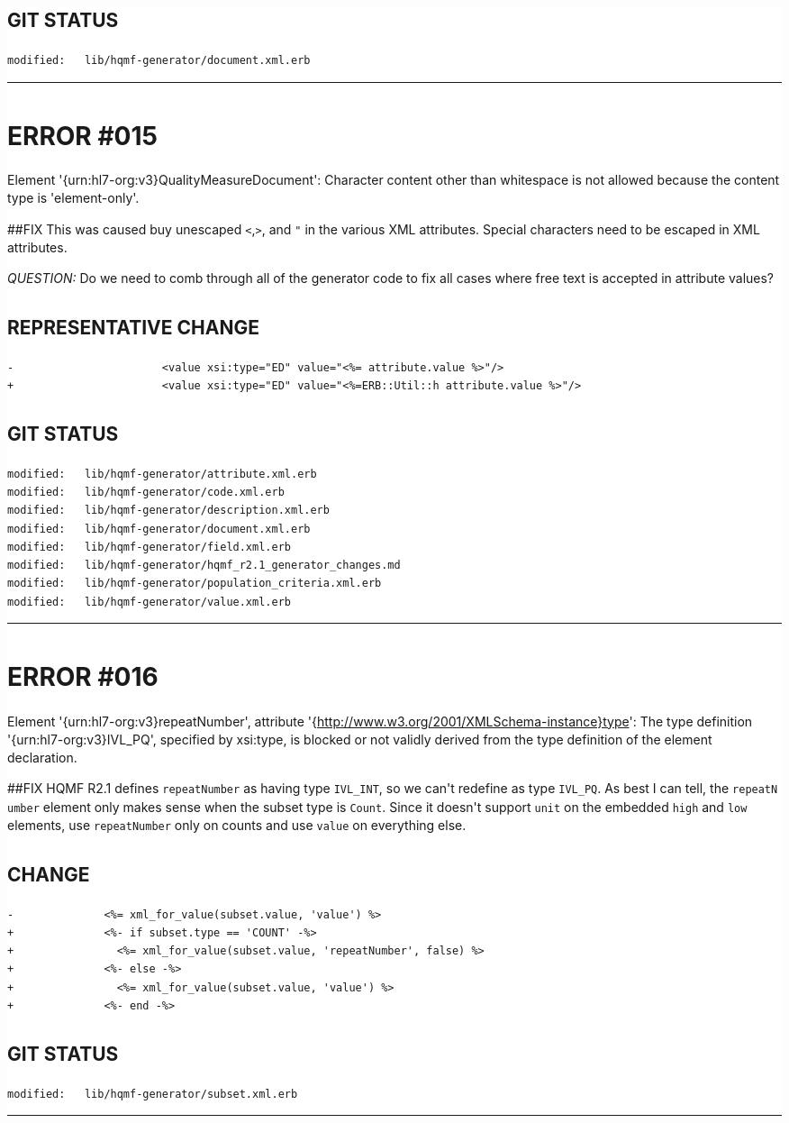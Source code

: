 ## GIT STATUS
    modified:   lib/hqmf-generator/document.xml.erb

-------------------------------------------------------------------------------

# ERROR #015
Element '{urn:hl7-org:v3}QualityMeasureDocument': Character content other than whitespace is not allowed because the content type is 'element-only'.

##FIX
This was caused buy unescaped `<`,`>`, and `"` in the various XML attributes.  Special characters need to be escaped in XML attributes.

*QUESTION:* Do we need to comb through all of the generator code to fix all cases where free text is accepted in attribute values?

## REPRESENTATIVE CHANGE
    -                       <value xsi:type="ED" value="<%= attribute.value %>"/>
    +                       <value xsi:type="ED" value="<%=ERB::Util::h attribute.value %>"/>

## GIT STATUS
    modified:   lib/hqmf-generator/attribute.xml.erb
    modified:   lib/hqmf-generator/code.xml.erb
    modified:   lib/hqmf-generator/description.xml.erb
    modified:   lib/hqmf-generator/document.xml.erb
    modified:   lib/hqmf-generator/field.xml.erb
    modified:   lib/hqmf-generator/hqmf_r2.1_generator_changes.md
    modified:   lib/hqmf-generator/population_criteria.xml.erb
    modified:   lib/hqmf-generator/value.xml.erb

-------------------------------------------------------------------------------

# ERROR #016
Element '{urn:hl7-org:v3}repeatNumber', attribute '{http://www.w3.org/2001/XMLSchema-instance}type': The type definition '{urn:hl7-org:v3}IVL_PQ', specified by xsi:type, is blocked or not validly derived from the type definition of the element declaration.

##FIX
HQMF R2.1 defines `repeatNumber` as having type `IVL_INT`, so we can't redefine as type `IVL_PQ`.  As best I can tell, the `repeatNumber` element only
makes sense when the subset type is `Count`.  Since it doesn't support `unit` on the embedded `high` and `low` elements, use `repeatNumber` only on
counts and use `value` on everything else.

## CHANGE
    -              <%= xml_for_value(subset.value, 'value') %>
    +              <%- if subset.type == 'COUNT' -%>
    +                <%= xml_for_value(subset.value, 'repeatNumber', false) %>
    +              <%- else -%>
    +                <%= xml_for_value(subset.value, 'value') %>
    +              <%- end -%>

## GIT STATUS
    modified:   lib/hqmf-generator/subset.xml.erb

-------------------------------------------------------------------------------